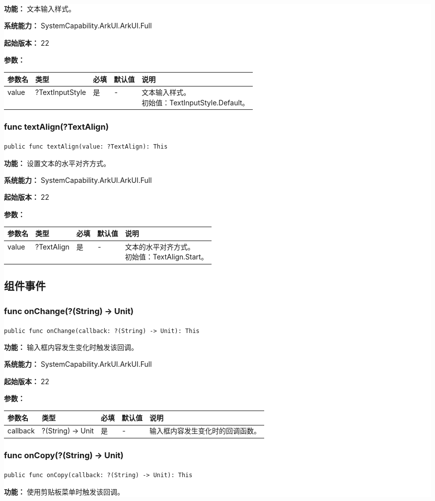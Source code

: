 **功能：** 文本输入样式。

**系统能力：** SystemCapability.ArkUI.ArkUI.Full

**起始版本：** 22

**参数：**

|参数名|类型|必填|默认值|说明|
|:---|:---|:---|:---|:---|
|value|?TextInputStyle|是|-|文本输入样式。<br>初始值：TextInputStyle.Default。|

### func textAlign(?TextAlign)

```cangjie
public func textAlign(value: ?TextAlign): This
```

**功能：** 设置文本的水平对齐方式。

**系统能力：** SystemCapability.ArkUI.ArkUI.Full

**起始版本：** 22

**参数：**

|参数名|类型|必填|默认值|说明|
|:---|:---|:---|:---|:---|
|value|?TextAlign|是|-|文本的水平对齐方式。<br>初始值：TextAlign.Start。|

## 组件事件

### func onChange(?(String) -> Unit)

```cangjie
public func onChange(callback: ?(String) -> Unit): This
```

**功能：** 输入框内容发生变化时触发该回调。

**系统能力：** SystemCapability.ArkUI.ArkUI.Full

**起始版本：** 22

**参数：**

|参数名|类型|必填|默认值|说明|
|:---|:---|:---|:---|:---|
|callback|?(String) -> Unit|是|-|输入框内容发生变化时的回调函数。|

### func onCopy(?(String) -> Unit)

```cangjie
public func onCopy(callback: ?(String) -> Unit): This
```

**功能：** 使用剪贴板菜单时触发该回调。

